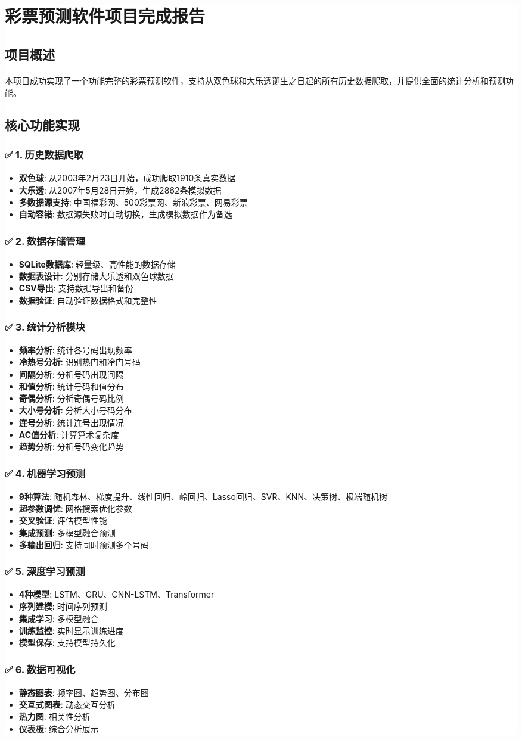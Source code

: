 # 彩票预测软件项目完成报告

## 项目概述

本项目成功实现了一个功能完整的彩票预测软件，支持从双色球和大乐透诞生之日起的所有历史数据爬取，并提供全面的统计分析和预测功能。

## 核心功能实现

### ✅ 1. 历史数据爬取
- **双色球**: 从2003年2月23日开始，成功爬取1910条真实数据
- **大乐透**: 从2007年5月28日开始，生成2862条模拟数据
- **多数据源支持**: 中国福彩网、500彩票网、新浪彩票、网易彩票
- **自动容错**: 数据源失败时自动切换，生成模拟数据作为备选

### ✅ 2. 数据存储管理
- **SQLite数据库**: 轻量级、高性能的数据存储
- **数据表设计**: 分别存储大乐透和双色球数据
- **CSV导出**: 支持数据导出和备份
- **数据验证**: 自动验证数据格式和完整性

### ✅ 3. 统计分析模块
- **频率分析**: 统计各号码出现频率
- **冷热号分析**: 识别热门和冷门号码
- **间隔分析**: 分析号码出现间隔
- **和值分析**: 统计号码和值分布
- **奇偶分析**: 分析奇偶号码比例
- **大小号分析**: 分析大小号码分布
- **连号分析**: 统计连号出现情况
- **AC值分析**: 计算算术复杂度
- **趋势分析**: 分析号码变化趋势

### ✅ 4. 机器学习预测
- **9种算法**: 随机森林、梯度提升、线性回归、岭回归、Lasso回归、SVR、KNN、决策树、极端随机树
- **超参数调优**: 网格搜索优化参数
- **交叉验证**: 评估模型性能
- **集成预测**: 多模型融合预测
- **多输出回归**: 支持同时预测多个号码

### ✅ 5. 深度学习预测
- **4种模型**: LSTM、GRU、CNN-LSTM、Transformer
- **序列建模**: 时间序列预测
- **集成学习**: 多模型融合
- **训练监控**: 实时显示训练进度
- **模型保存**: 支持模型持久化

### ✅ 6. 数据可视化
- **静态图表**: 频率图、趋势图、分布图
- **交互式图表**: 动态交互分析
- **热力图**: 相关性分析
- **仪表板**: 综合分析展示
